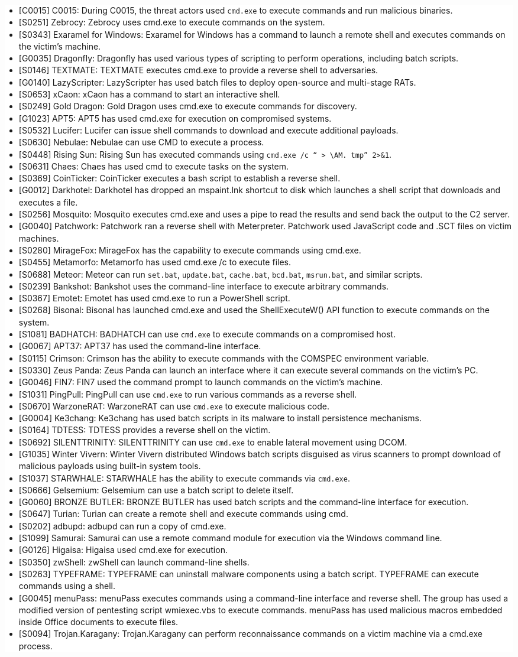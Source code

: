 - [C0015] C0015: During C0015, the threat actors used `cmd.exe` to execute commands and run malicious binaries.
- [S0251] Zebrocy: Zebrocy uses cmd.exe to execute commands on the system.
- [S0343] Exaramel for Windows: Exaramel for Windows has a command to launch a remote shell and executes commands on the victim’s machine.
- [G0035] Dragonfly: Dragonfly has used various types of scripting to perform operations, including batch scripts.
- [S0146] TEXTMATE: TEXTMATE executes cmd.exe to provide a reverse shell to adversaries.
- [G0140] LazyScripter: LazyScripter has used batch files to deploy open-source and multi-stage RATs.
- [S0653] xCaon: xCaon has a command to start an interactive shell.
- [S0249] Gold Dragon: Gold Dragon uses cmd.exe to execute commands for discovery.
- [G1023] APT5: APT5 has used cmd.exe for execution on compromised systems.
- [S0532] Lucifer: Lucifer can issue shell commands to download and execute additional payloads.
- [S0630] Nebulae: Nebulae can use CMD to execute a process.
- [S0448] Rising Sun: Rising Sun has executed commands using `cmd.exe /c “ > \AM. tmp” 2>&1`.
- [S0631] Chaes: Chaes has used cmd to execute tasks on the system.
- [S0369] CoinTicker: CoinTicker executes a bash script to establish a reverse shell.
- [G0012] Darkhotel: Darkhotel has dropped an mspaint.lnk shortcut to disk which launches a shell script that downloads and executes a file.
- [S0256] Mosquito: Mosquito executes cmd.exe and uses a pipe to read the results and send back the output to the C2 server.
- [G0040] Patchwork: Patchwork ran a reverse shell with Meterpreter. Patchwork used JavaScript code and .SCT files on victim machines.
- [S0280] MirageFox: MirageFox has the capability to execute commands using cmd.exe.
- [S0455] Metamorfo: Metamorfo has used cmd.exe /c to execute files.
- [S0688] Meteor: Meteor can run `set.bat`, `update.bat`, `cache.bat`, `bcd.bat`, `msrun.bat`, and similar scripts.
- [S0239] Bankshot: Bankshot uses the command-line interface to execute arbitrary commands.
- [S0367] Emotet: Emotet has used cmd.exe to run a PowerShell script.
- [S0268] Bisonal: Bisonal has launched cmd.exe and used the ShellExecuteW() API function to execute commands on the system.
- [S1081] BADHATCH: BADHATCH can use `cmd.exe` to execute commands on a compromised host.
- [G0067] APT37: APT37 has used the command-line interface.
- [S0115] Crimson: Crimson has the ability to execute commands with the COMSPEC environment variable.
- [S0330] Zeus Panda: Zeus Panda can launch an interface where it can execute several commands on the victim’s PC.
- [G0046] FIN7: FIN7 used the command prompt to launch commands on the victim’s machine.
- [S1031] PingPull: PingPull can use `cmd.exe` to run various commands as a reverse shell.
- [S0670] WarzoneRAT: WarzoneRAT can use `cmd.exe` to execute malicious code.
- [G0004] Ke3chang: Ke3chang has used batch scripts in its malware to install persistence mechanisms.
- [S0164] TDTESS: TDTESS provides a reverse shell on the victim.
- [S0692] SILENTTRINITY: SILENTTRINITY can use `cmd.exe` to enable lateral movement using DCOM.
- [G1035] Winter Vivern: Winter Vivern distributed Windows batch scripts disguised as virus scanners to prompt download of malicious payloads using built-in system tools.
- [S1037] STARWHALE: STARWHALE has the ability to execute commands via `cmd.exe`.
- [S0666] Gelsemium: Gelsemium can use a batch script to delete itself.
- [G0060] BRONZE BUTLER: BRONZE BUTLER has used batch scripts and the command-line interface for execution.
- [S0647] Turian: Turian can create a remote shell and execute commands using cmd.
- [S0202] adbupd: adbupd can run a copy of cmd.exe.
- [S1099] Samurai: Samurai can use a remote command module for execution via the Windows command line.
- [G0126] Higaisa: Higaisa used cmd.exe for execution.
- [S0350] zwShell: zwShell can launch command-line shells.
- [S0263] TYPEFRAME: TYPEFRAME can uninstall malware components using a batch script. TYPEFRAME can execute commands using a shell.
- [G0045] menuPass: menuPass executes commands using a command-line interface and reverse shell. The group has used a modified version of pentesting script wmiexec.vbs to execute commands. menuPass has used malicious macros embedded inside Office documents to execute files.
- [S0094] Trojan.Karagany: Trojan.Karagany can perform reconnaissance commands on a victim machine via a cmd.exe process.